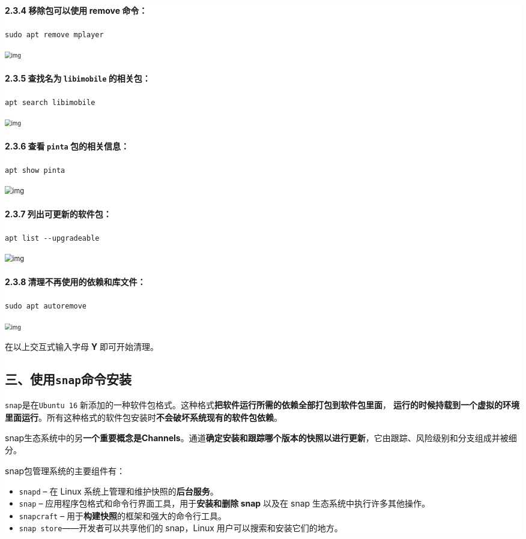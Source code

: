 

#### 2.3.4 移除包可以使用 remove 命令：

```shell
sudo apt remove mplayer
```

<img src="https://www.runoob.com/wp-content/uploads/2020/09/apt-commands-examples-6-e1499720021872.png" alt="img" style="zoom:67%;" />

#### 2.3.5 查找名为 `libimobile` 的相关包：

```shell
apt search libimobile
```

<img src="https://www.runoob.com/wp-content/uploads/2020/09/apt-commands-examples-8.png" alt="img" style="zoom:67%;" />

#### 2.3.6 查看 `pinta` 包的相关信息：

```shell
apt show pinta
```

<img src="https://www.runoob.com/wp-content/uploads/2020/09/apt-commands-examples-7.png" alt="img" style="zoom: 80%;" />

#### 2.3.7 列出可更新的软件包：

```shell
apt list --upgradeable
```

<img src="https://www.runoob.com/wp-content/uploads/2020/09/apt-commands-examples-9.png" alt="img" style="zoom:80%;" />

#### 2.3.8 清理不再使用的依赖和库文件：

```shell
sudo apt autoremove
```

<img src="https://www.runoob.com/wp-content/uploads/2020/09/apt-commands-examples-10.png" alt="img" style="zoom:67%;" />

在以上交互式输入字母 **Y** 即可开始清理。

## 三、使用`snap`命令安装

`snap`是在`Ubuntu 16` 新添加的一种软件包格式。这种格式**把软件运行所需的依赖全部打包到软件包里面**， **运行的时候持载到一个虚拟的环境里面运行**。所有这种格式的软件包安装时**不会破坏系统现有的软件包依赖**。

snap生态系统中的另**一个重要概念是Channels**。通道**确定安装和跟踪哪个版本的快照以进行更新**，它由跟踪、风险级别和分支组成并被细分。

snap包管理系统的主要组件有：

- `snapd` – 在 Linux 系统上管理和维护快照的**后台服务**。
- `snap` – 应用程序包格式和命令行界面工具，用于**安装和删除 snap** 以及在 snap 生态系统中执行许多其他操作。
- `snapcraft` – 用于**构建快照**的框架和强大的命令行工具。
- `snap store`——开发者可以共享他们的 snap，Linux 用户可以搜索和安装它们的地方。
